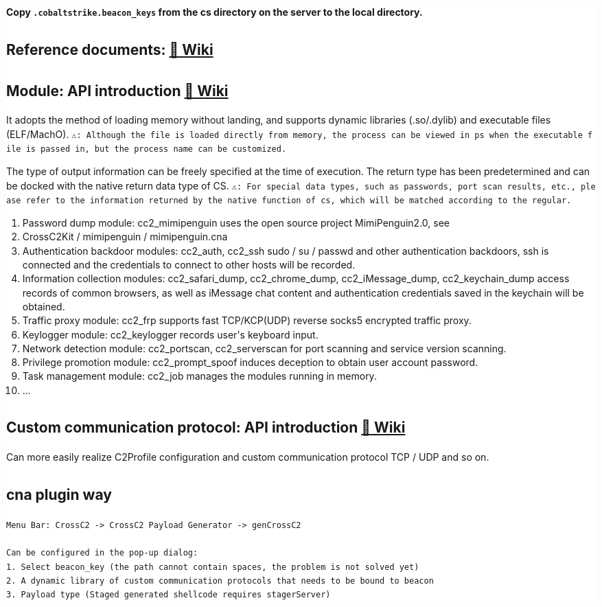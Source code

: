 **Copy `.cobaltstrike.beacon_keys` from the cs directory on the server to the local directory.**

## Reference documents: [📖 Wiki](https://gloxec.github.io/CrossC2/en/usage/)

## Module: API introduction [📖 Wiki](https://gloxec.github.io/CrossC2/en/api/)

It adopts the method of loading memory without landing, and supports dynamic libraries (.so/.dylib) and executable files (ELF/MachO).
`⚠️: Although the file is loaded directly from memory, the process can be viewed in ps when the executable file is passed in, but the process name can be customized.`

The type of output information can be freely specified at the time of execution. The return type has been predetermined and can be docked with the native return data type of CS.
`⚠️: For special data types, such as passwords, port scan results, etc., please refer to the information returned by the native function of cs, which will be matched according to the regular.`

1. Password dump module: cc2_mimipenguin uses the open source project MimiPenguin2.0, see
2. CrossC2Kit / mimipenguin / mimipenguin.cna
3. Authentication backdoor modules: cc2_auth, cc2_ssh sudo / su / passwd and other authentication backdoors, ssh is connected and the credentials to connect to other hosts will be recorded.
4. Information collection modules: cc2_safari_dump, cc2_chrome_dump, cc2_iMessage_dump, cc2_keychain_dump access records of common browsers, as well as iMessage chat content and authentication credentials saved in the keychain will be obtained.
5. Traffic proxy module: cc2_frp supports fast TCP/KCP(UDP) reverse socks5 encrypted traffic proxy.
6. Keylogger module: cc2_keylogger records user's keyboard input.
7. Network detection module: cc2_portscan, cc2_serverscan for port scanning and service version scanning.
8. Privilege promotion module: cc2_prompt_spoof induces deception to obtain user account password.
9. Task management module: cc2_job manages the modules running in memory.
1. ...

## Custom communication protocol: API introduction [📖 Wiki](https://gloxec.github.io/CrossC2/en/protocol/)

Can more easily realize C2Profile configuration and custom communication protocol TCP / UDP and so on.

## cna plugin way

```
Menu Bar: CrossC2 -> CrossC2 Payload Generator -> genCrossC2

Can be configured in the pop-up dialog:
1. Select beacon_key (the path cannot contain spaces, the problem is not solved yet)
2. A dynamic library of custom communication protocols that needs to be bound to beacon
3. Payload type (Staged generated shellcode requires stagerServer)
```
